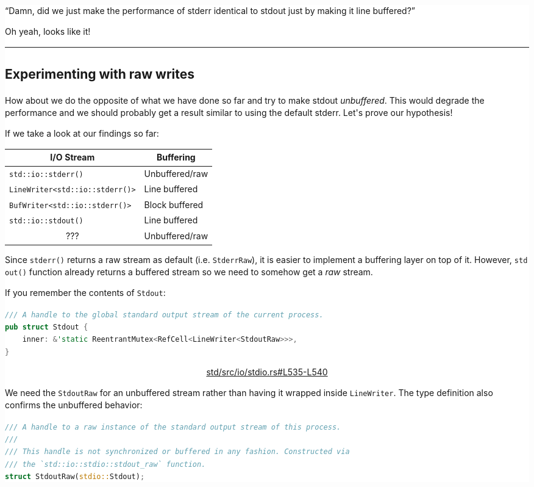 <q>Damn, did we just make the performance of stderr identical to stdout just by making it line buffered?</q>

Oh yeah, looks like it!

---

## <g>Experimenting with raw writes</q>

How about we do the opposite of what we have done so far and try to make stdout _unbuffered_. This would degrade the performance and we should probably get a result similar to using the default stderr. Let's prove our hypothesis!

If we take a look at our findings so far:

| **I/O Stream**                          | **Buffering**  |
| --------------------------------------- | -------------- |
| `std::io::stderr()`                     | Unbuffered/raw |
| `LineWriter<std::io::stderr()>`         | Line buffered  |
| `BufWriter<std::io::stderr()>`          | Block buffered |
| `std::io::stdout()`                     | Line buffered  |
| <center><glitched>???</span></glitched> | Unbuffered/raw |

Since `stderr()` returns a raw stream as default (i.e. `StderrRaw`), it is easier to implement a buffering layer on top of it. However, `stdout()` function already returns a buffered stream so we need to somehow get a _raw_ stream.

If you remember the contents of `Stdout`:

```rust
/// A handle to the global standard output stream of the current process.
pub struct Stdout {
    inner: &'static ReentrantMutex<RefCell<LineWriter<StdoutRaw>>>,
}
```

<center>

[std/src/io/stdio.rs#L535-L540](https://github.com/rust-lang/rust/blob/1.74.1/library/std/src/io/stdio.rs#L535-L540)

</center>

We need the `StdoutRaw` for an unbuffered stream rather than having it wrapped inside `LineWriter`. The type definition also confirms the unbuffered behavior:

```rust
/// A handle to a raw instance of the standard output stream of this process.
///
/// This handle is not synchronized or buffered in any fashion. Constructed via
/// the `std::io::stdio::stdout_raw` function.
struct StdoutRaw(stdio::Stdout);
```
